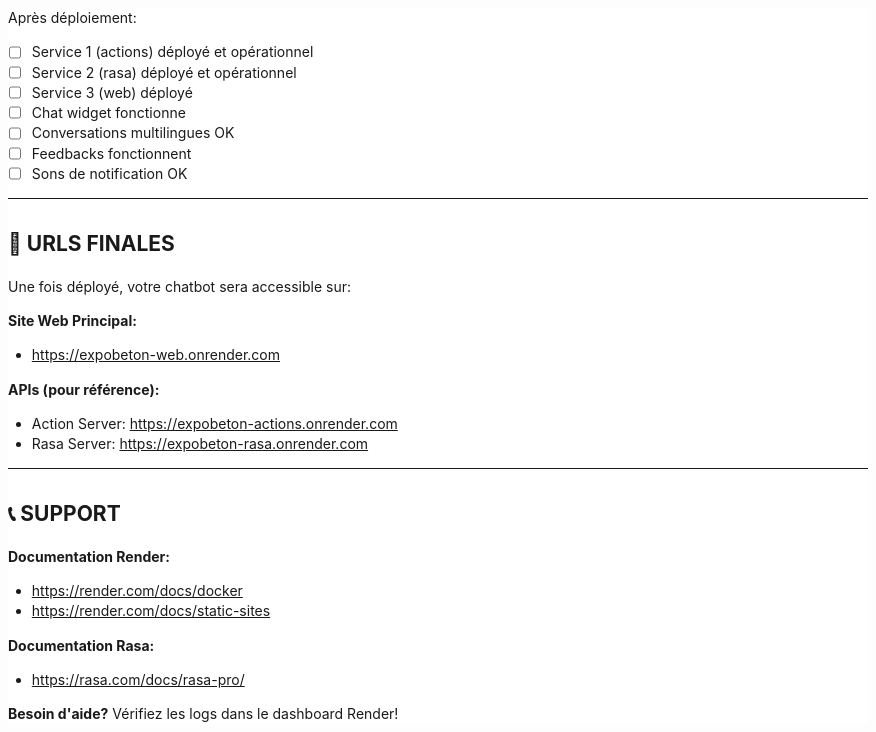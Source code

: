 Après déploiement:

- [ ] Service 1 (actions) déployé et opérationnel
- [ ] Service 2 (rasa) déployé et opérationnel
- [ ] Service 3 (web) déployé
- [ ] Chat widget fonctionne
- [ ] Conversations multilingues OK
- [ ] Feedbacks fonctionnent
- [ ] Sons de notification OK

---

## 🎯 **URLS FINALES**

Une fois déployé, votre chatbot sera accessible sur:

**Site Web Principal:**
- https://expobeton-web.onrender.com

**APIs (pour référence):**
- Action Server: https://expobeton-actions.onrender.com
- Rasa Server: https://expobeton-rasa.onrender.com

---

## 📞 **SUPPORT**

**Documentation Render:**
- https://render.com/docs/docker
- https://render.com/docs/static-sites

**Documentation Rasa:**
- https://rasa.com/docs/rasa-pro/

**Besoin d'aide?**
Vérifiez les logs dans le dashboard Render!

